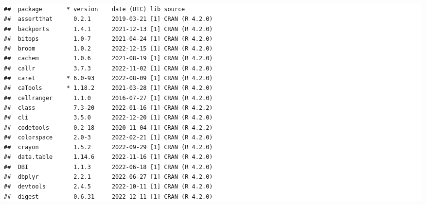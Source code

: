     ##  package       * version    date (UTC) lib source
    ##  assertthat      0.2.1      2019-03-21 [1] CRAN (R 4.2.0)
    ##  backports       1.4.1      2021-12-13 [1] CRAN (R 4.2.0)
    ##  bitops          1.0-7      2021-04-24 [1] CRAN (R 4.2.0)
    ##  broom           1.0.2      2022-12-15 [1] CRAN (R 4.2.0)
    ##  cachem          1.0.6      2021-08-19 [1] CRAN (R 4.2.0)
    ##  callr           3.7.3      2022-11-02 [1] CRAN (R 4.2.0)
    ##  caret         * 6.0-93     2022-08-09 [1] CRAN (R 4.2.0)
    ##  caTools       * 1.18.2     2021-03-28 [1] CRAN (R 4.2.0)
    ##  cellranger      1.1.0      2016-07-27 [1] CRAN (R 4.2.0)
    ##  class           7.3-20     2022-01-16 [1] CRAN (R 4.2.2)
    ##  cli             3.5.0      2022-12-20 [1] CRAN (R 4.2.0)
    ##  codetools       0.2-18     2020-11-04 [1] CRAN (R 4.2.2)
    ##  colorspace      2.0-3      2022-02-21 [1] CRAN (R 4.2.0)
    ##  crayon          1.5.2      2022-09-29 [1] CRAN (R 4.2.0)
    ##  data.table      1.14.6     2022-11-16 [1] CRAN (R 4.2.0)
    ##  DBI             1.1.3      2022-06-18 [1] CRAN (R 4.2.0)
    ##  dbplyr          2.2.1      2022-06-27 [1] CRAN (R 4.2.0)
    ##  devtools        2.4.5      2022-10-11 [1] CRAN (R 4.2.0)
    ##  digest          0.6.31     2022-12-11 [1] CRAN (R 4.2.0)